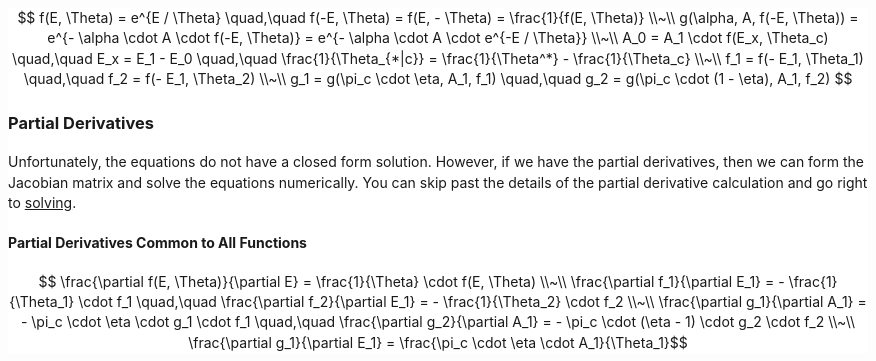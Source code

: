 ```math

f(E, \Theta) = e^{E / \Theta}
\quad,\quad
f(-E, \Theta) = f(E, - \Theta) = \frac{1}{f(E, \Theta)}
\\~\\
g(\alpha, A, f(-E, \Theta))
=
e^{- \alpha \cdot A \cdot f(-E, \Theta)}
=
e^{- \alpha \cdot A \cdot e^{-E / \Theta}}
\\~\\

A_0 = A_1 \cdot f(E_x, \Theta_c)
\quad,\quad
E_x = E_1 - E_0
\quad,\quad
\frac{1}{\Theta_{*|c}} = \frac{1}{\Theta^*} - \frac{1}{\Theta_c}
\\~\\

f_1 = f(- E_1, \Theta_1)
\quad,\quad
f_2 = f(- E_1, \Theta_2)
\\~\\

g_1 = g(\pi_c \cdot \eta, A_1, f_1)
\quad,\quad
g_2 = g(\pi_c \cdot (1 - \eta), A_1, f_2)

```

### Partial Derivatives

Unfortunately, the equations do not have a closed form solution. However, if we have the partial derivatives, then we can form the Jacobian matrix and solve the equations numerically. You can skip past the details of the partial derivative calculation and go right to [solving](#solving).

#### Partial Derivatives Common to All Functions

```math

\frac{\partial f(E, \Theta)}{\partial E} = \frac{1}{\Theta} \cdot f(E, \Theta)

\\~\\

\frac{\partial f_1}{\partial E_1} = - \frac{1}{\Theta_1} \cdot f_1
\quad,\quad
\frac{\partial f_2}{\partial E_1} = - \frac{1}{\Theta_2} \cdot f_2

\\~\\

\frac{\partial g_1}{\partial A_1} =
- \pi_c \cdot \eta
\cdot
g_1 \cdot f_1
\quad,\quad
\frac{\partial g_2}{\partial A_1} =
- \pi_c \cdot (\eta - 1) 
\cdot
g_2 \cdot f_2

\\~\\

\frac{\partial g_1}{\partial E_1} =
\frac{\pi_c \cdot \eta \cdot A_1}{\Theta_1}
```